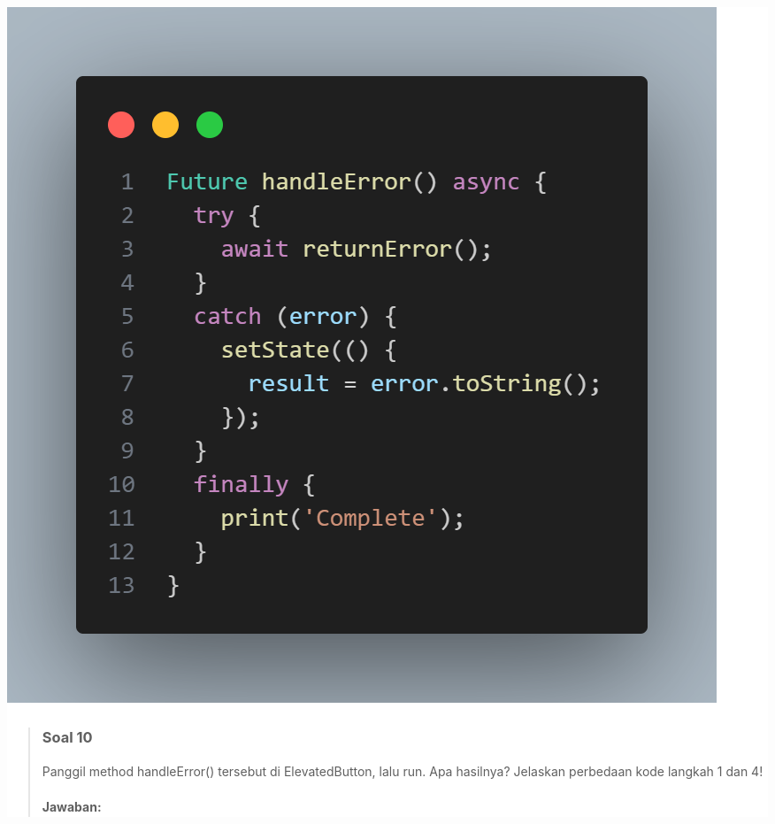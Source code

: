 ![Langkah 4 Praktikum 5](../../docs/Praktikum5/l4p5.png)


> ### **Soal 10**
> Panggil method handleError() tersebut di ElevatedButton, lalu run. Apa hasilnya? Jelaskan perbedaan kode langkah 1 dan 4!
> #### **Jawaban:** <br>
